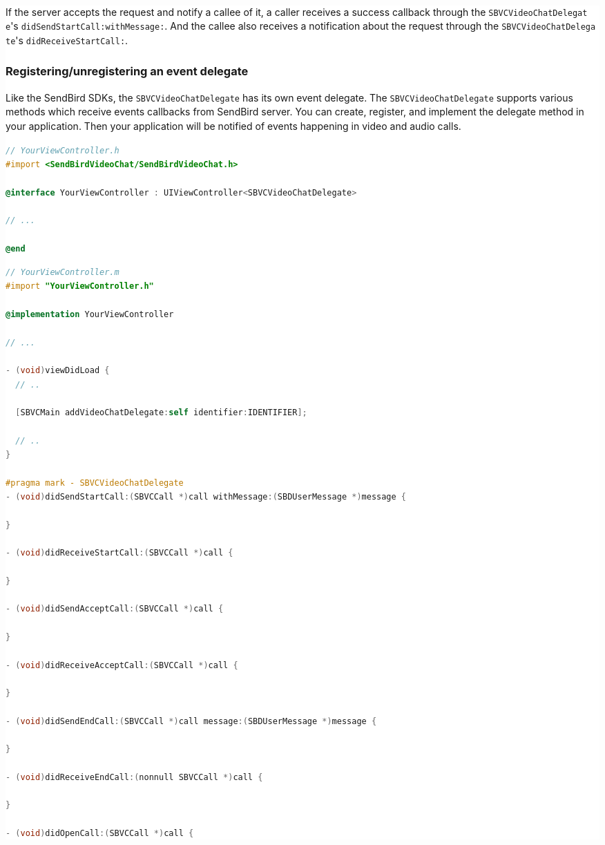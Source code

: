 If the server accepts the request and notify a callee of it, a caller receives a success callback through the `SBVCVideoChatDelegate`'s `didSendStartCall:withMessage:`. And the callee also receives a notification about the request through the `SBVCVideoChatDelegate`'s `didReceiveStartCall:`.  

### Registering/unregistering an event delegate

Like the SendBird SDKs, the `SBVCVideoChatDelegate` has its own event delegate. The `SBVCVideoChatDelegate` supports various methods which receive events callbacks from SendBird server. You can create, register, and implement the delegate method in your application. Then your application will be notified of events happening in video and audio calls. 

```objectivec
// YourViewController.h
#import <SendBirdVideoChat/SendBirdVideoChat.h>

@interface YourViewController : UIViewController<SBVCVideoChatDelegate>

// ...

@end
```

```objectivec
// YourViewController.m
#import "YourViewController.h"

@implementation YourViewController

// ...

- (void)viewDidLoad {
  // ..

  [SBVCMain addVideoChatDelegate:self identifier:IDENTIFIER];
  
  // ..
}

#pragma mark - SBVCVideoChatDelegate
- (void)didSendStartCall:(SBVCCall *)call withMessage:(SBDUserMessage *)message {

}

- (void)didReceiveStartCall:(SBVCCall *)call {

}

- (void)didSendAcceptCall:(SBVCCall *)call {

}

- (void)didReceiveAcceptCall:(SBVCCall *)call {

}

- (void)didSendEndCall:(SBVCCall *)call message:(SBDUserMessage *)message {

}

- (void)didReceiveEndCall:(nonnull SBVCCall *)call {

}

- (void)didOpenCall:(SBVCCall *)call {

```